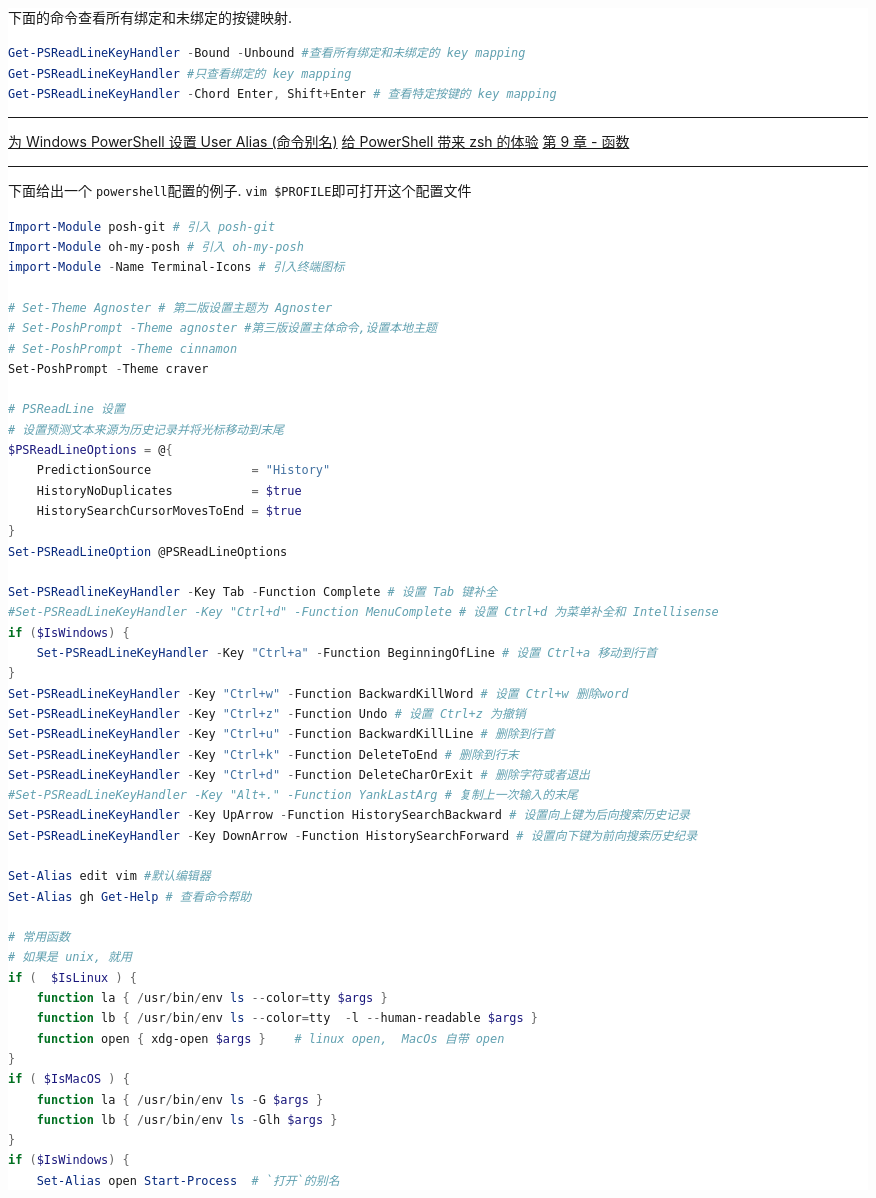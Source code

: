 下面的命令查看所有绑定和未绑定的按键映射.

```powershell
Get-PSReadLineKeyHandler -Bound -Unbound #查看所有绑定和未绑定的 key mapping
Get-PSReadLineKeyHandler #只查看绑定的 key mapping
Get-PSReadLineKeyHandler -Chord Enter, Shift+Enter # 查看特定按键的 key mapping
```

***
[为 Windows PowerShell 设置 User Alias (命令别名)](https://zhuanlan.zhihu.com/p/74881435)
[给 PowerShell 带来 zsh 的体验](https://zhuanlan.zhihu.com/p/137251716)
[第 9 章 - 函数](https://docs.microsoft.com/zh-cn/powershell/scripting/learn/ps101/09-functions?view=powershell-7.1#parameter-validation)

***
下面给出一个 `powershell`配置的例子. `vim $PROFILE`即可打开这个配置文件

```powershell
Import-Module posh-git # 引入 posh-git
Import-Module oh-my-posh # 引入 oh-my-posh
import-Module -Name Terminal-Icons # 引入终端图标

# Set-Theme Agnoster # 第二版设置主题为 Agnoster
# Set-PoshPrompt -Theme agnoster #第三版设置主体命令,设置本地主题
# Set-PoshPrompt -Theme cinnamon
Set-PoshPrompt -Theme craver

# PSReadLine 设置
# 设置预测文本来源为历史记录并将光标移动到末尾
$PSReadLineOptions = @{
    PredictionSource              = "History"
    HistoryNoDuplicates           = $true
    HistorySearchCursorMovesToEnd = $true
}
Set-PSReadLineOption @PSReadLineOptions

Set-PSReadlineKeyHandler -Key Tab -Function Complete # 设置 Tab 键补全
#Set-PSReadLineKeyHandler -Key "Ctrl+d" -Function MenuComplete # 设置 Ctrl+d 为菜单补全和 Intellisense
if ($IsWindows) {
    Set-PSReadLineKeyHandler -Key "Ctrl+a" -Function BeginningOfLine # 设置 Ctrl+a 移动到行首
}
Set-PSReadLineKeyHandler -Key "Ctrl+w" -Function BackwardKillWord # 设置 Ctrl+w 删除word
Set-PSReadLineKeyHandler -Key "Ctrl+z" -Function Undo # 设置 Ctrl+z 为撤销
Set-PSReadLineKeyHandler -Key "Ctrl+u" -Function BackwardKillLine # 删除到行首
Set-PSReadLineKeyHandler -Key "Ctrl+k" -Function DeleteToEnd # 删除到行末
Set-PSReadLineKeyHandler -Key "Ctrl+d" -Function DeleteCharOrExit # 删除字符或者退出
#Set-PSReadLineKeyHandler -Key "Alt+." -Function YankLastArg # 复制上一次输入的末尾
Set-PSReadLineKeyHandler -Key UpArrow -Function HistorySearchBackward # 设置向上键为后向搜索历史记录
Set-PSReadLineKeyHandler -Key DownArrow -Function HistorySearchForward # 设置向下键为前向搜索历史纪录

Set-Alias edit vim #默认编辑器
Set-Alias gh Get-Help # 查看命令帮助

# 常用函数
# 如果是 unix, 就用
if (  $IsLinux ) {
    function la { /usr/bin/env ls --color=tty $args }
    function lb { /usr/bin/env ls --color=tty  -l --human-readable $args }
    function open { xdg-open $args }    # linux open,  MacOs 自带 open
}
if ( $IsMacOS ) {
    function la { /usr/bin/env ls -G $args }
    function lb { /usr/bin/env ls -Glh $args }
}
if ($IsWindows) {
    Set-Alias open Start-Process  # `打开`的别名
```